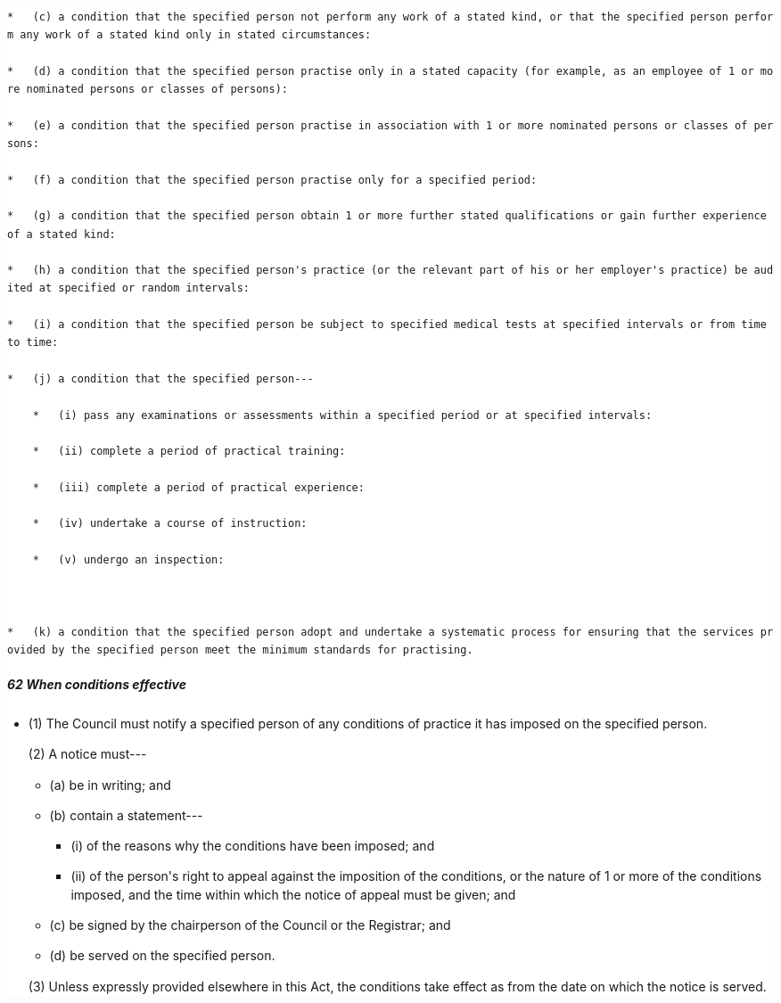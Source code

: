     *   (c) a condition that the specified person not perform any work of a stated kind, or that the specified person perform any work of a stated kind only in stated circumstances:
    
    *   (d) a condition that the specified person practise only in a stated capacity (for example, as an employee of 1 or more nominated persons or classes of persons):
    
    *   (e) a condition that the specified person practise in association with 1 or more nominated persons or classes of persons:
    
    *   (f) a condition that the specified person practise only for a specified period:
    
    *   (g) a condition that the specified person obtain 1 or more further stated qualifications or gain further experience of a stated kind:
    
    *   (h) a condition that the specified person's practice (or the relevant part of his or her employer's practice) be audited at specified or random intervals:
    
    *   (i) a condition that the specified person be subject to specified medical tests at specified intervals or from time to time:
    
    *   (j) a condition that the specified person---
            
        *   (i) pass any examinations or assessments within a specified period or at specified intervals:
        
        *   (ii) complete a period of practical training:
        
        *   (iii) complete a period of practical experience:
        
        *   (iv) undertake a course of instruction:
        
        *   (v) undergo an inspection:
        
        
    
    *   (k) a condition that the specified person adopt and undertake a systematic process for ensuring that the services provided by the specified person meet the minimum standards for practising.
    
    

##### 62 When conditions effective
    
*   (1) The Council must notify a specified person of any conditions of practice it has imposed on the specified person.
    
    (2) A notice must---
        
    *   (a) be in writing; and
    
    *   (b) contain a statement---
            
        *   (i) of the reasons why the conditions have been imposed; and
        
        *   (ii) of the person's right to appeal against the imposition of the conditions, or the nature of 1 or more of the conditions imposed, and the time within which the notice of appeal must be given; and
        
        
    
    *   (c) be signed by the chairperson of the Council or the Registrar; and
    
    *   (d) be served on the specified person.
    
    (3) Unless expressly provided elsewhere in this Act, the conditions take effect as from the date on which the notice is served.
    